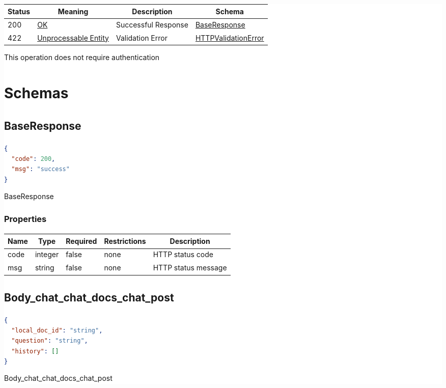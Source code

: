 |Status|Meaning|Description|Schema|
|---|---|---|---|
|200|[OK](https://tools.ietf.org/html/rfc7231#section-6.3.1)|Successful Response|[BaseResponse](#schemabaseresponse)|
|422|[Unprocessable Entity](https://tools.ietf.org/html/rfc2518#section-10.3)|Validation Error|[HTTPValidationError](#schemahttpvalidationerror)|

<aside class="success">
This operation does not require authentication
</aside>

# Schemas

<h2 id="tocS_BaseResponse">BaseResponse</h2>

<a id="schemabaseresponse"></a>
<a id="schema_BaseResponse"></a>
<a id="tocSbaseresponse"></a>
<a id="tocsbaseresponse"></a>

```json
{
  "code": 200,
  "msg": "success"
}

```

BaseResponse

### Properties

|Name|Type|Required|Restrictions|Description|
|---|---|---|---|---|
|code|integer|false|none|HTTP status code|
|msg|string|false|none|HTTP status message|

<h2 id="tocS_Body_chat_chat_docs_chat_post">Body_chat_chat_docs_chat_post</h2>

<a id="schemabody_chat_chat_docs_chat_post"></a>
<a id="schema_Body_chat_chat_docs_chat_post"></a>
<a id="tocSbody_chat_chat_docs_chat_post"></a>
<a id="tocsbody_chat_chat_docs_chat_post"></a>

```json
{
  "local_doc_id": "string",
  "question": "string",
  "history": []
}

```

Body_chat_chat_docs_chat_post
